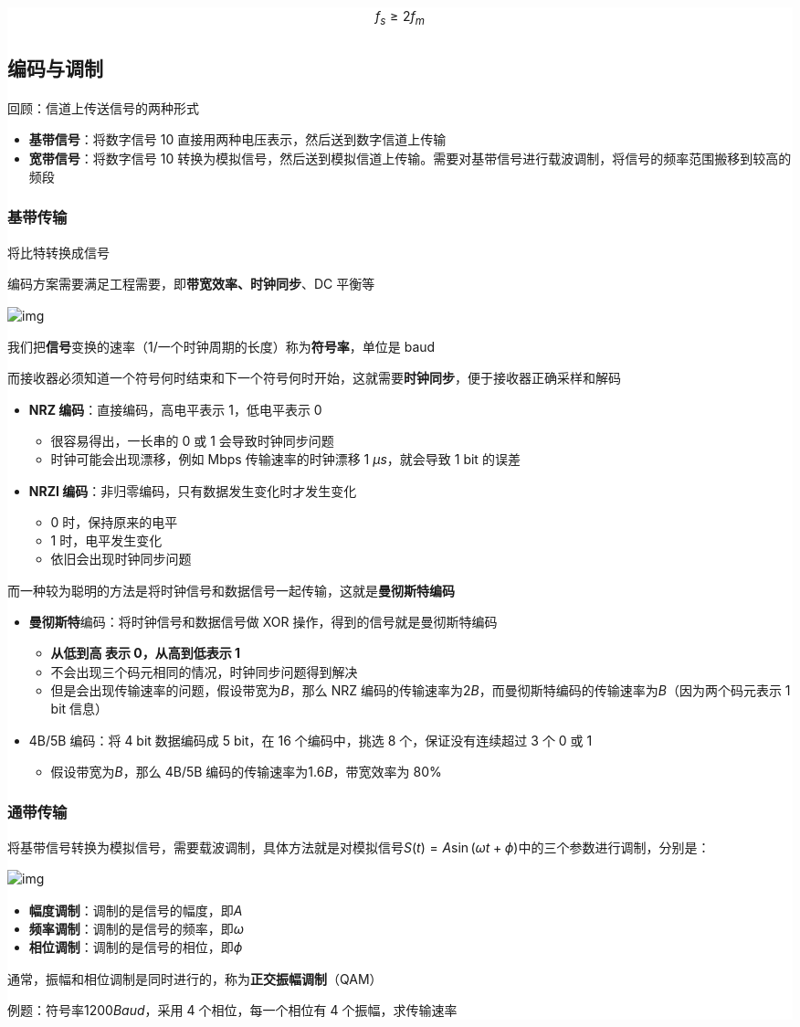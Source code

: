 $$
f_s \geq 2f_m
$$

## 编码与调制

回顾：信道上传送信号的两种形式

- **基带信号**：将数字信号 10 直接用两种电压表示，然后送到数字信道上传输
- **宽带信号**：将数字信号 10 转换为模拟信号，然后送到模拟信道上传输。需要对基带信号进行载波调制，将信号的频率范围搬移到较高的频段

### 基带传输

将比特转换成信号

编码方案需要满足工程需要，即**带宽效率、时钟同步**、DC 平衡等

![img](https://img2023.cnblogs.com/blog/3436855/202406/3436855-20240613141707866-1709989373.png)

我们把**信号**变换的速率（1/一个时钟周期的长度）称为**符号率**，单位是 baud

而接收器必须知道一个符号何时结束和下一个符号何时开始，这就需要**时钟同步**，便于接收器正确采样和解码

- **NRZ 编码**：直接编码，高电平表示 1，低电平表示 0

  - 很容易得出，一长串的 0 或 1 会导致时钟同步问题
  - 时钟可能会出现漂移，例如 Mbps 传输速率的时钟漂移 1 $\mu s$，就会导致 1 bit 的误差

- **NRZI 编码**：非归零编码，只有数据发生变化时才发生变化
  - 0 时，保持原来的电平
  - 1 时，电平发生变化
  - 依旧会出现时钟同步问题

而一种较为聪明的方法是将时钟信号和数据信号一起传输，这就是**曼彻斯特编码**

- **曼彻斯特**编码：将时钟信号和数据信号做 XOR 操作，得到的信号就是曼彻斯特编码

  - **从低到高 表示 0，从高到低表示 1**
  - 不会出现三个码元相同的情况，时钟同步问题得到解决
  - 但是会出现传输速率的问题，假设带宽为$B$，那么 NRZ 编码的传输速率为$2B$，而曼彻斯特编码的传输速率为$B$（因为两个码元表示 1 bit 信息）

- 4B/5B 编码：将 4 bit 数据编码成 5 bit，在 16 个编码中，挑选 8 个，保证没有连续超过 3 个 0 或 1
  - 假设带宽为$B$，那么 4B/5B 编码的传输速率为$1.6B$，带宽效率为 80%

### 通带传输

将基带信号转换为模拟信号，需要载波调制，具体方法就是对模拟信号$S(t) = A \sin (\omega t + \phi)$中的三个参数进行调制，分别是：

![img](https://img2023.cnblogs.com/blog/3436855/202406/3436855-20240613141811520-1690336838.png)

- **幅度调制**：调制的是信号的幅度，即$A$
- **频率调制**：调制的是信号的频率，即$\omega$
- **相位调制**：调制的是信号的相位，即$\phi$

通常，振幅和相位调制是同时进行的，称为**正交振幅调制**（QAM）

例题：符号率$1200 Baud$，采用 4 个相位，每一个相位有 4 个振幅，求传输速率
